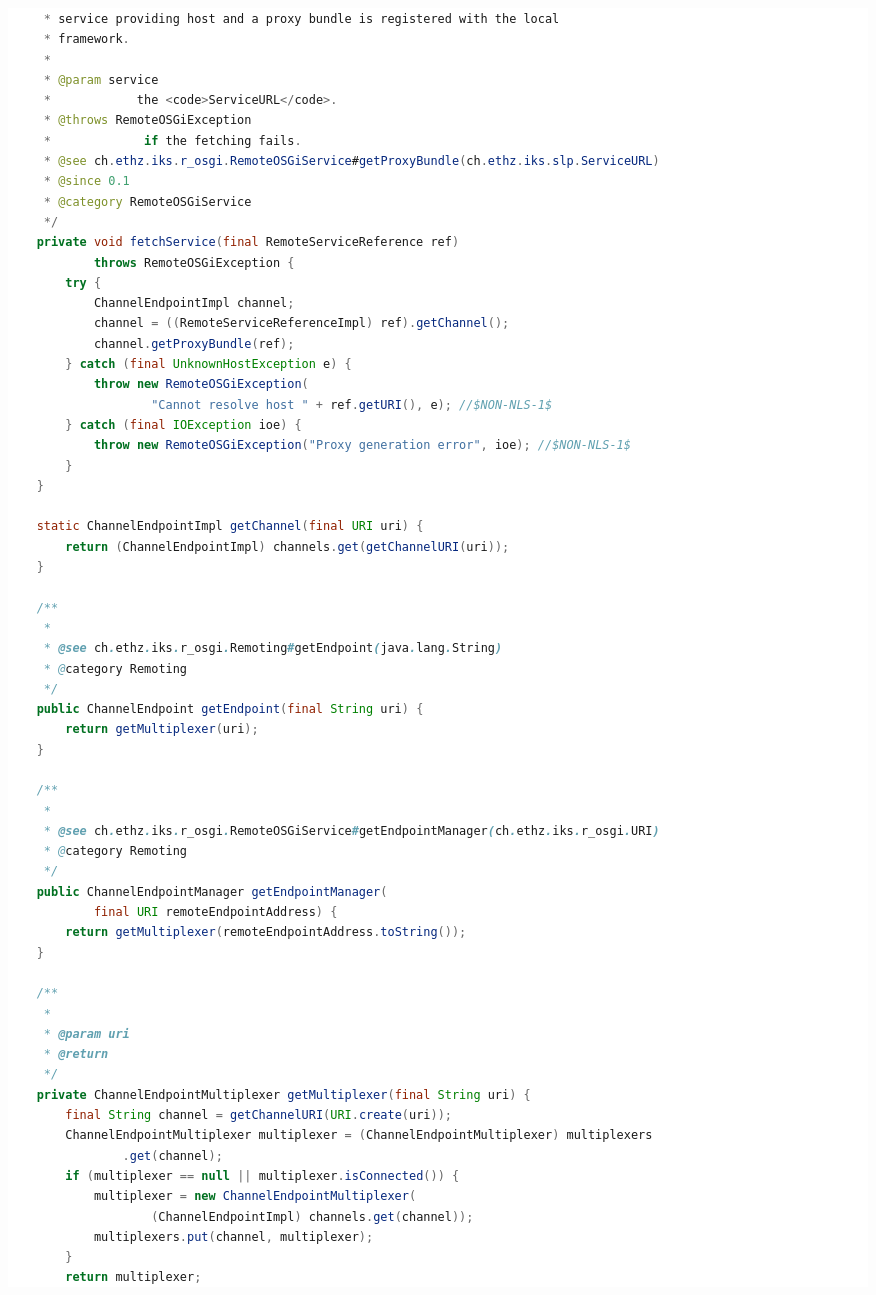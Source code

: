 ```java
	 * service providing host and a proxy bundle is registered with the local
	 * framework.
	 * 
	 * @param service
	 *            the <code>ServiceURL</code>.
	 * @throws RemoteOSGiException
	 *             if the fetching fails.
	 * @see ch.ethz.iks.r_osgi.RemoteOSGiService#getProxyBundle(ch.ethz.iks.slp.ServiceURL)
	 * @since 0.1
	 * @category RemoteOSGiService
	 */
	private void fetchService(final RemoteServiceReference ref)
			throws RemoteOSGiException {
		try {
			ChannelEndpointImpl channel;
			channel = ((RemoteServiceReferenceImpl) ref).getChannel();
			channel.getProxyBundle(ref);
		} catch (final UnknownHostException e) {
			throw new RemoteOSGiException(
					"Cannot resolve host " + ref.getURI(), e); //$NON-NLS-1$
		} catch (final IOException ioe) {
			throw new RemoteOSGiException("Proxy generation error", ioe); //$NON-NLS-1$
		}
	}

	static ChannelEndpointImpl getChannel(final URI uri) {
		return (ChannelEndpointImpl) channels.get(getChannelURI(uri));
	}

	/**
	 * 
	 * @see ch.ethz.iks.r_osgi.Remoting#getEndpoint(java.lang.String)
	 * @category Remoting
	 */
	public ChannelEndpoint getEndpoint(final String uri) {
		return getMultiplexer(uri);
	}

	/**
	 * 
	 * @see ch.ethz.iks.r_osgi.RemoteOSGiService#getEndpointManager(ch.ethz.iks.r_osgi.URI)
	 * @category Remoting
	 */
	public ChannelEndpointManager getEndpointManager(
			final URI remoteEndpointAddress) {
		return getMultiplexer(remoteEndpointAddress.toString());
	}

	/**
	 * 
	 * @param uri
	 * @return
	 */
	private ChannelEndpointMultiplexer getMultiplexer(final String uri) {
		final String channel = getChannelURI(URI.create(uri));
		ChannelEndpointMultiplexer multiplexer = (ChannelEndpointMultiplexer) multiplexers
				.get(channel);
		if (multiplexer == null || multiplexer.isConnected()) {
			multiplexer = new ChannelEndpointMultiplexer(
					(ChannelEndpointImpl) channels.get(channel));
			multiplexers.put(channel, multiplexer);
		}
		return multiplexer;
```
